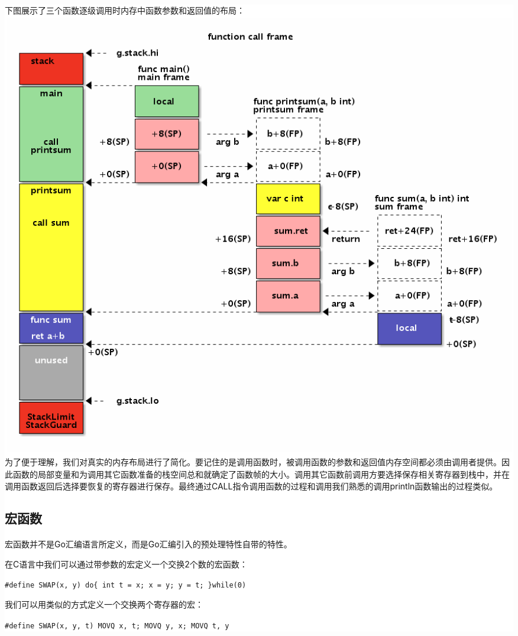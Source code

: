 下图展示了三个函数逐级调用时内存中函数参数和返回值的布局：
![函数帧](img/函数帧.png)
为了便于理解，我们对真实的内存布局进行了简化。要记住的是调用函数时，被调用函数的参数和返回值内存空间都必须由调用者提供。因此函数的局部变量和为调用其它函数准备的栈空间总和就确定了函数帧的大小。调用其它函数前调用方要选择保存相关寄存器到栈中，并在调用函数返回后选择要恢复的寄存器进行保存。最终通过CALL指令调用函数的过程和调用我们熟悉的调用println函数输出的过程类似。

## 宏函数

宏函数并不是Go汇编语言所定义，而是Go汇编引入的预处理特性自带的特性。

在C语言中我们可以通过带参数的宏定义一个交换2个数的宏函数：
``` 
#define SWAP(x, y) do{ int t = x; x = y; y = t; }while(0)
```

我们可以用类似的方式定义一个交换两个寄存器的宏：
``` 
#define SWAP(x, y, t) MOVQ x, t; MOVQ y, x; MOVQ t, y
```
